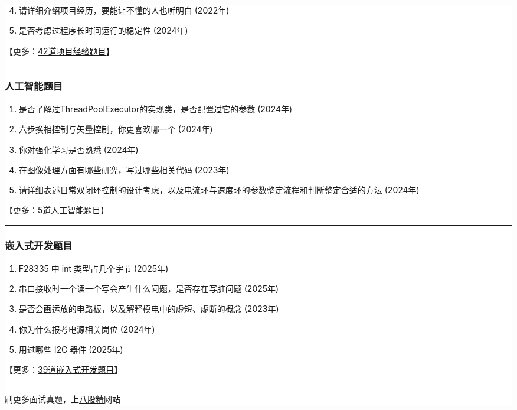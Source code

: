 4. 请详细介绍项目经历，要能让不懂的人也听明白 (2022年) 

5. 是否考虑过程序长时间运行的稳定性 (2024年) 

【更多：[42道项目经验题目](https://www.bagujing.com/companies)】


---

### 人工智能题目

1. 是否了解过ThreadPoolExecutor的实现类，是否配置过它的参数 (2024年) 

2. 六步换相控制与矢量控制，你更喜欢哪一个 (2024年) 

3. 你对强化学习是否熟悉 (2024年) 

4. 在图像处理方面有哪些研究，写过哪些相关代码 (2023年) 

5. 请详细表述日常双闭环控制的设计考虑，以及电流环与速度环的参数整定流程和判断整定合适的方法 (2024年) 

【更多：[5道人工智能题目](https://www.bagujing.com/companies)】


---

### 嵌入式开发题目

1. F28335 中 int 类型占几个字节 (2025年) 

2. 串口接收时一个读一个写会产生什么问题，是否存在写脏问题 (2025年) 

3. 是否会画运放的电路板，以及解释模电中的虚短、虚断的概念 (2023年) 

4. 你为什么报考电源相关岗位 (2024年) 

5. 用过哪些 I2C 器件 (2025年) 

【更多：[39道嵌入式开发题目](https://www.bagujing.com/companies)】


---

刷更多面试真题，上[八股精](https://www.bagujing.com)网站
